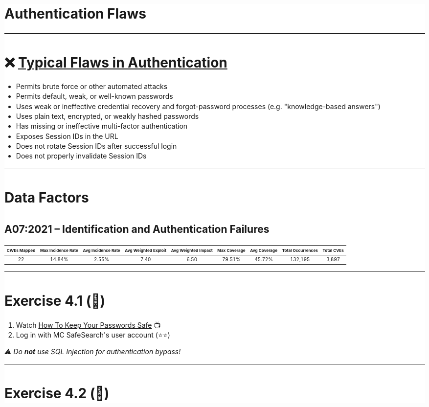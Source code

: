 



# Authentication Flaws

---

# :x: [Typical Flaws in Authentication](https://owasp.org/Top10/A07_2021-Identification_and_Authentication_Failures/)

* Permits brute force or other automated attacks
* Permits default, weak, or well-known passwords
* Uses weak or ineffective credential recovery and forgot-password
  processes (e.g. "knowledge-based answers")
* Uses plain text, encrypted, or weakly hashed passwords
* Has missing or ineffective multi-factor authentication
* Exposes Session IDs in the URL
* Does not rotate Session IDs after successful login
* Does not properly invalidate Session IDs

---

# Data Factors

## A07:2021 – Identification and Authentication Failures

<small><small>

| <small>CWEs Mapped</small> | <small>Max Incidence Rate</small> | <small>Avg Incidence Rate</small> | <small>Avg Weighted Exploit</small> | <small>Avg Weighted Impact</small> | <small>Max Coverage</small> | <small>Avg Coverage</small> | <small>Total Occurrences</small> | <small>Total CVEs</small> |
|:--------------------------:|:---------------------------------:|:---------------------------------:|:-----------------------------------:|:----------------------------------:|:---------------------------:|:---------------------------:|:--------------------------------:|:-------------------------:|
|             22             |              14.84%               |               2.55%               |                7.40                 |                6.50                |           79.51%            |           45.72%            |             132,195              |           3,897           |

</small></small>

---

# Exercise 4.1 (:pushpin:)

1. Watch
   [How To Keep Your Passwords Safe](https://www.facebook.com/CollegeHumor/videos/10155483807197807/)
   :tv:
2. Log in with MC SafeSearch's user account (:star::star:)

_:warning: Do **not** use SQL Injection for authentication bypass!_

---

# Exercise 4.2 (:pushpin:)
